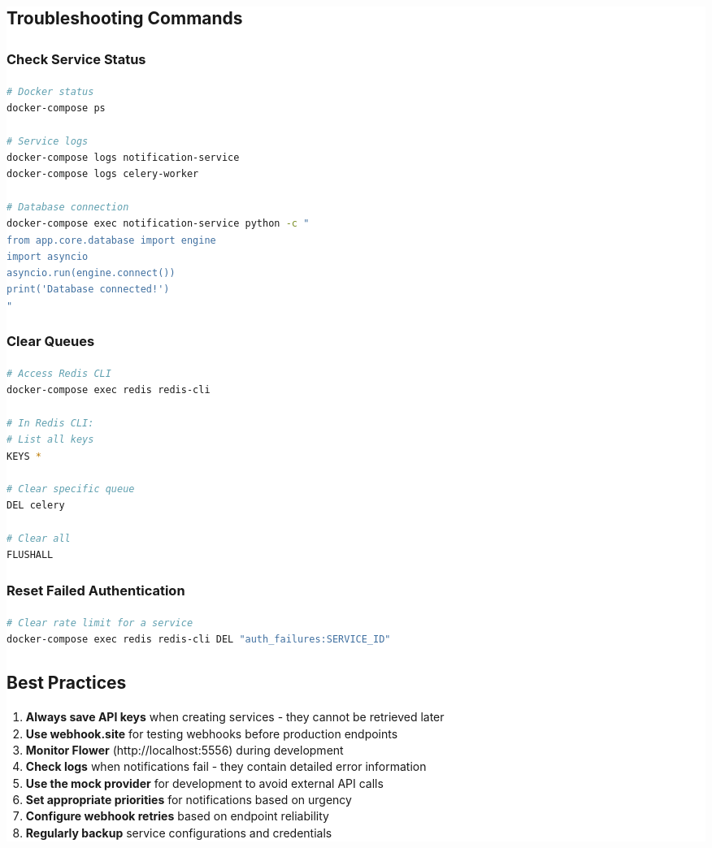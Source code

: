 ## Troubleshooting Commands

### Check Service Status
```bash
# Docker status
docker-compose ps

# Service logs
docker-compose logs notification-service
docker-compose logs celery-worker

# Database connection
docker-compose exec notification-service python -c "
from app.core.database import engine
import asyncio
asyncio.run(engine.connect())
print('Database connected!')
"
```

### Clear Queues
```bash
# Access Redis CLI
docker-compose exec redis redis-cli

# In Redis CLI:
# List all keys
KEYS *

# Clear specific queue
DEL celery

# Clear all
FLUSHALL
```

### Reset Failed Authentication
```bash
# Clear rate limit for a service
docker-compose exec redis redis-cli DEL "auth_failures:SERVICE_ID"
```

## Best Practices

1. **Always save API keys** when creating services - they cannot be retrieved later
2. **Use webhook.site** for testing webhooks before production endpoints
3. **Monitor Flower** (http://localhost:5556) during development
4. **Check logs** when notifications fail - they contain detailed error information
5. **Use the mock provider** for development to avoid external API calls
6. **Set appropriate priorities** for notifications based on urgency
7. **Configure webhook retries** based on endpoint reliability
8. **Regularly backup** service configurations and credentials

